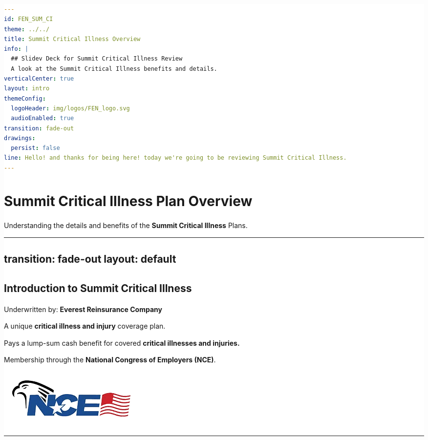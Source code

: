 ```yaml
---
id: FEN_SUM_CI
theme: ../../
title: Summit Critical Illness Overview
info: |
  ## Slidev Deck for Summit Critical Illness Review
  A look at the Summit Critical Illness benefits and details.
verticalCenter: true
layout: intro
themeConfig:
  logoHeader: img/logos/FEN_logo.svg
  audioEnabled: true
transition: fade-out
drawings:
  persist: false
line: Hello! and thanks for being here! today we're going to be reviewing Summit Critical Illness.
---
```


<SlideAudio deckKey="FEN_SUM_CI" />

# Summit Critical Illness Plan Overview

Understanding the details and benefits of the **Summit Critical Illness** Plans.

---
transition: fade-out
layout: default
---

## Introduction to Summit Critical Illness

Underwritten by: **Everest Reinsurance Company**


<v-click>

A unique **critical illness and injury** coverage plan.
</v-click>

<v-click>

Pays a lump-sum cash benefit for covered **critical illnesses and injuries.**
</v-click>

<v-click>

Membership through the **National Congress of Employers (NCE)**.
<div class="grid grid-cols-1 gap-4 items-center px-8 py-4">
  <img src="./img/logos/NCE_logo.png" class="h-12 mix-blend-multiply" alt="NCE Logo">
</div>
</v-click>

---